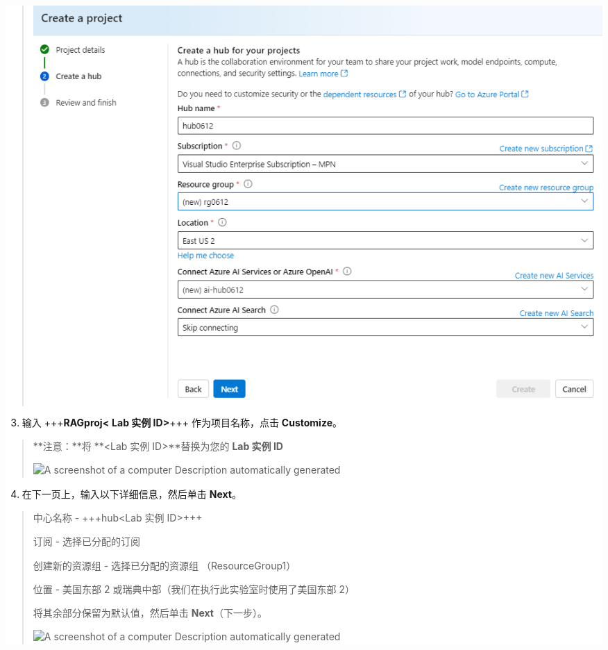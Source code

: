 > ![](./media/image4.png)

3.  输入 +++**RAGproj\<** **Lab 实例 ID\>**+++ 作为项目名称，点击
    **Customize**。

> **注意：**将 **\<Lab 实例 ID\>**替换为您的 **Lab 实例 ID**
>
> ![A screenshot of a computer Description automatically
> generated](./media/image5.png)

4.  在下一页上，输入以下详细信息，然后单击 **Next**。

> 中心名称 - +++hub\<Lab 实例 ID\>+++
>
> 订阅 - 选择已分配的订阅
>
> 创建新的资源组 - 选择已分配的资源组 （ResourceGroup1）
>
> 位置 - 美国东部 2 或瑞典中部（我们在执行此实验室时使用了美国东部 2）
>
> 将其余部分保留为默认值，然后单击 **Next**（下一步）。
>
> ![A screenshot of a computer Description automatically
> generated](./media/image6.png)
